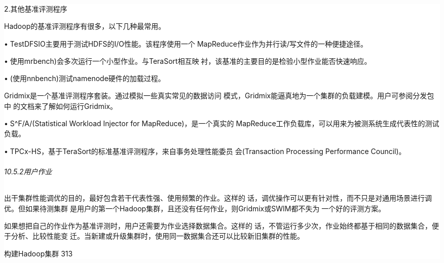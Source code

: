 2.其他基准评测程序

Hadoop的基准评测程序有很多，以下几种最常用。

•    TestDFSIO主要用于测试HDFS的I/O性能。该程序使用一个 MapReduce作业作为并行读/写文件的一种便捷途径。

•    使用mrbench)会多次运行一个小型作业。与TeraSort相互映 衬，该基准的主要目的是检验小型作业能否快速响应。

•    (使用nnbench)测试namenode硬件的加载过程。

Gridmix是一个基准评测程序套装。通过模拟一些真实常见的数据访问 模式，Gridmix能逼真地为一个集群的负载建模。用户可参阅分发包中 的文档来了解如何运行Gridmix。

•    S^F/A/(Statistical Workload Injector for MapReduce)，是一个真实的 MapReduce工作负载库，可以用来为被测系统生成代表性的测试负载。

•    TPCx-HS，基于TeraSort的标准基准评测程序，来自事务处理性能委员 会(Transaction Processing Performance Council)。

###### 10.5.2用户作业

出干集群性能调优的目的，最好包含若干代表性强、使用频繁的作业。这样的 话，调优操作可以更有针对性，而不只是对通用场景进行调优。但如果待测集群 是用户的第一个Hadoop集群，且还没有任何作业，则Gridmix或SWIM都不失为 一个好的评测方案。

如果想把自己的作业作为基准评测时，用户还需要为作业选择数据集合。这样的 话，不管运行多少次，作业始终都基于相同的数据集合，便于分析、比较性能变 迁。当新建或升级集群时，使用同一数据集合还可以比较新旧集群的性能。

构建Hadoop集群 313
